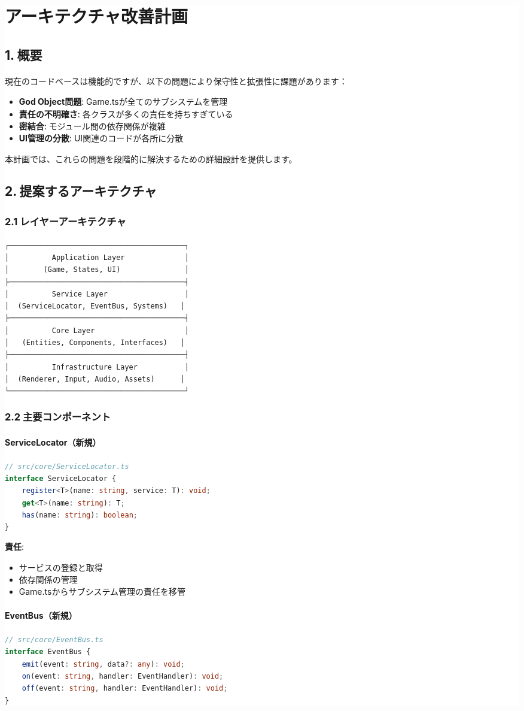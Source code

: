 # アーキテクチャ改善計画

## 1. 概要

現在のコードベースは機能的ですが、以下の問題により保守性と拡張性に課題があります：

- **God Object問題**: Game.tsが全てのサブシステムを管理
- **責任の不明確さ**: 各クラスが多くの責任を持ちすぎている
- **密結合**: モジュール間の依存関係が複雑
- **UI管理の分散**: UI関連のコードが各所に分散

本計画では、これらの問題を段階的に解決するための詳細設計を提供します。

## 2. 提案するアーキテクチャ

### 2.1 レイヤーアーキテクチャ

```
┌─────────────────────────────────────────┐
│          Application Layer              │
│        (Game, States, UI)               │
├─────────────────────────────────────────┤
│          Service Layer                  │
│  (ServiceLocator, EventBus, Systems)   │
├─────────────────────────────────────────┤
│          Core Layer                     │
│   (Entities, Components, Interfaces)   │
├─────────────────────────────────────────┤
│          Infrastructure Layer           │
│  (Renderer, Input, Audio, Assets)      │
└─────────────────────────────────────────┘
```

### 2.2 主要コンポーネント

#### ServiceLocator（新規）
```typescript
// src/core/ServiceLocator.ts
interface ServiceLocator {
    register<T>(name: string, service: T): void;
    get<T>(name: string): T;
    has(name: string): boolean;
}
```

**責任**: 
- サービスの登録と取得
- 依存関係の管理
- Game.tsからサブシステム管理の責任を移管

#### EventBus（新規）
```typescript
// src/core/EventBus.ts
interface EventBus {
    emit(event: string, data?: any): void;
    on(event: string, handler: EventHandler): void;
    off(event: string, handler: EventHandler): void;
}
```

